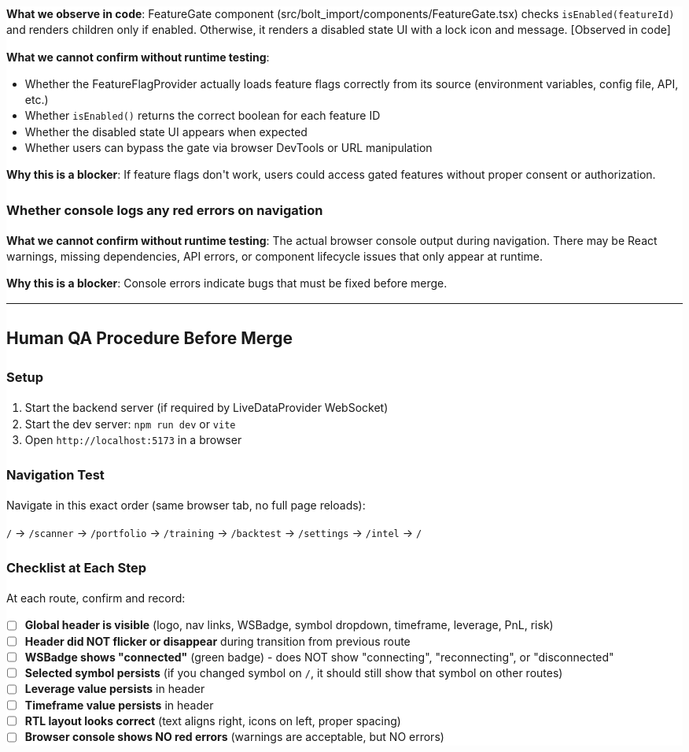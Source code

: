 **What we observe in code**: FeatureGate component (src/bolt_import/components/FeatureGate.tsx) checks `isEnabled(featureId)` and renders children only if enabled. Otherwise, it renders a disabled state UI with a lock icon and message. [Observed in code]

**What we cannot confirm without runtime testing**:
- Whether the FeatureFlagProvider actually loads feature flags correctly from its source (environment variables, config file, API, etc.)
- Whether `isEnabled()` returns the correct boolean for each feature ID
- Whether the disabled state UI appears when expected
- Whether users can bypass the gate via browser DevTools or URL manipulation

**Why this is a blocker**: If feature flags don't work, users could access gated features without proper consent or authorization.

### Whether console logs any red errors on navigation

**What we cannot confirm without runtime testing**: The actual browser console output during navigation. There may be React warnings, missing dependencies, API errors, or component lifecycle issues that only appear at runtime.

**Why this is a blocker**: Console errors indicate bugs that must be fixed before merge.

---

## Human QA Procedure Before Merge

### Setup

1. Start the backend server (if required by LiveDataProvider WebSocket)
2. Start the dev server: `npm run dev` or `vite`
3. Open `http://localhost:5173` in a browser

### Navigation Test

Navigate in this exact order (same browser tab, no full page reloads):

`/` → `/scanner` → `/portfolio` → `/training` → `/backtest` → `/settings` → `/intel` → `/`

### Checklist at Each Step

At each route, confirm and record:

- [ ] **Global header is visible** (logo, nav links, WSBadge, symbol dropdown, timeframe, leverage, PnL, risk)
- [ ] **Header did NOT flicker or disappear** during transition from previous route
- [ ] **WSBadge shows "connected"** (green badge) - does NOT show "connecting", "reconnecting", or "disconnected"
- [ ] **Selected symbol persists** (if you changed symbol on `/`, it should still show that symbol on other routes)
- [ ] **Leverage value persists** in header
- [ ] **Timeframe value persists** in header
- [ ] **RTL layout looks correct** (text aligns right, icons on left, proper spacing)
- [ ] **Browser console shows NO red errors** (warnings are acceptable, but NO errors)
